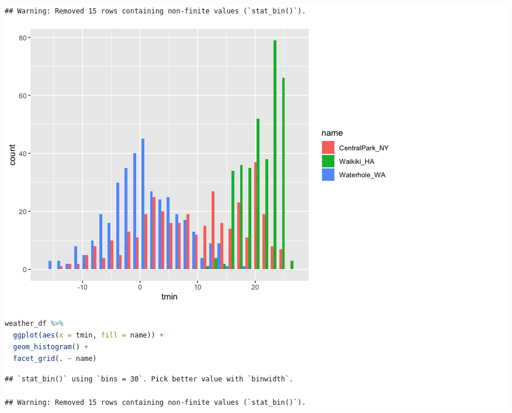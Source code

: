     ## Warning: Removed 15 rows containing non-finite values (`stat_bin()`).

![](Data_Visalization_files/figure-gfm/unnamed-chunk-12-1.png)

``` r
weather_df %>% 
  ggplot(aes(x = tmin, fill = name)) +
  geom_histogram() +
  facet_grid(. ~ name)
```

    ## `stat_bin()` using `bins = 30`. Pick better value with `binwidth`.

    ## Warning: Removed 15 rows containing non-finite values (`stat_bin()`).

